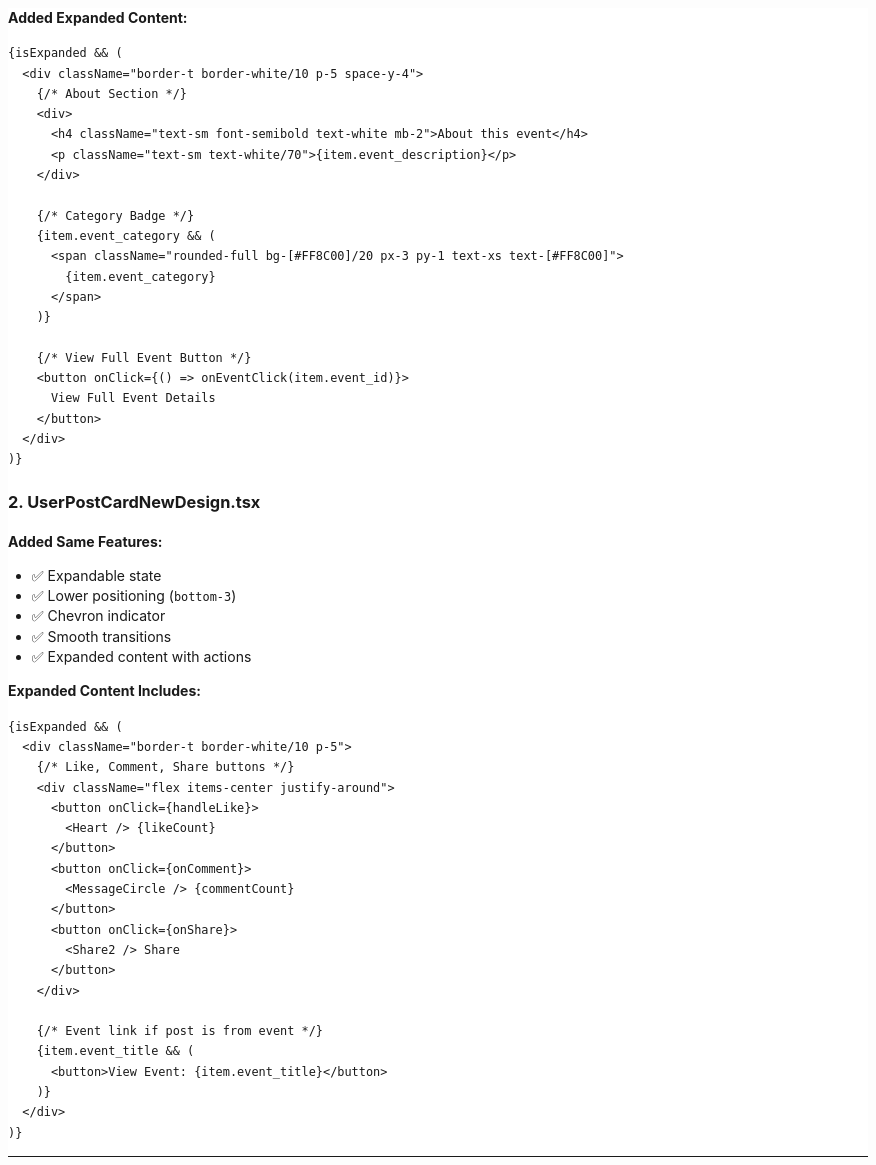 **Added Expanded Content:**
```tsx
{isExpanded && (
  <div className="border-t border-white/10 p-5 space-y-4">
    {/* About Section */}
    <div>
      <h4 className="text-sm font-semibold text-white mb-2">About this event</h4>
      <p className="text-sm text-white/70">{item.event_description}</p>
    </div>

    {/* Category Badge */}
    {item.event_category && (
      <span className="rounded-full bg-[#FF8C00]/20 px-3 py-1 text-xs text-[#FF8C00]">
        {item.event_category}
      </span>
    )}

    {/* View Full Event Button */}
    <button onClick={() => onEventClick(item.event_id)}>
      View Full Event Details
    </button>
  </div>
)}
```

### **2. UserPostCardNewDesign.tsx**

**Added Same Features:**
- ✅ Expandable state
- ✅ Lower positioning (`bottom-3`)
- ✅ Chevron indicator
- ✅ Smooth transitions
- ✅ Expanded content with actions

**Expanded Content Includes:**
```tsx
{isExpanded && (
  <div className="border-t border-white/10 p-5">
    {/* Like, Comment, Share buttons */}
    <div className="flex items-center justify-around">
      <button onClick={handleLike}>
        <Heart /> {likeCount}
      </button>
      <button onClick={onComment}>
        <MessageCircle /> {commentCount}
      </button>
      <button onClick={onShare}>
        <Share2 /> Share
      </button>
    </div>

    {/* Event link if post is from event */}
    {item.event_title && (
      <button>View Event: {item.event_title}</button>
    )}
  </div>
)}
```

---